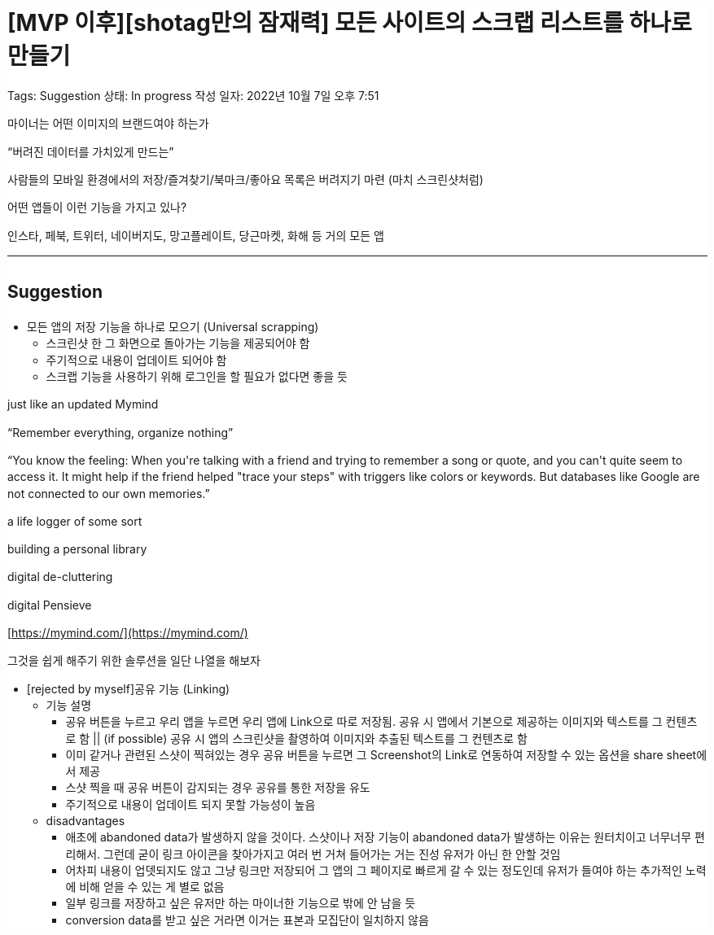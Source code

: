 # [MVP 이후][shotag만의 잠재력] 모든 사이트의 스크랩 리스트를 하나로 만들기

Tags: Suggestion
상태: In progress
작성 일자: 2022년 10월 7일 오후 7:51

마이너는 어떤 이미지의 브랜드여야 하는가

“버려진 데이터를 가치있게 만드는”

사람들의 모바일 환경에서의 저장/즐겨찾기/북마크/좋아요 목록은 버려지기 마련 (마치 스크린샷처럼)

어떤 앱들이 이런 기능을 가지고 있나?

인스타, 페북, 트위터, 네이버지도, 망고플레이트, 당근마켓, 화해 등 거의 모든 앱

---

## Suggestion

- 모든 앱의 저장 기능을 하나로 모으기 (Universal scrapping)
    - 스크린샷 한 그 화면으로 돌아가는 기능을 제공되어야 함
    - 주기적으로 내용이 업데이트 되어야 함
    - 스크랩 기능을 사용하기 위해 로그인을 할 필요가 없다면 좋을 듯

just like an updated Mymind

“Remember everything, organize nothing”

“You know the feeling: When you're talking with a friend and trying to remember a song or quote, and you can't quite seem to access it. It might help if the friend helped "trace your steps" with triggers like colors or keywords. But databases like Google are not connected to our own memories.”

a life logger of some sort

building a personal library

digital de-cluttering

digital Pensieve

[https://mymind.com/](https://mymind.com/)

그것을 쉽게 해주기 위한 솔루션을 일단 나열을 해보자

- [rejected by myself]공유 기능 (Linking)
    - 기능 설명
        - 공유 버튼을 누르고 우리 앱을 누르면 우리 앱에 Link으로 따로 저장됨. 공유 시 앱에서 기본으로 제공하는 이미지와 텍스트를 그 컨텐츠로 함 || (if possible) 공유 시 앱의 스크린샷을 촬영하여 이미지와 추출된 텍스트를 그 컨텐츠로 함
        - 이미 같거나 관련된 스샷이 찍혀있는 경우 공유 버튼을 누르면 그 Screenshot의 Link로 연동하여 저장할 수 있는 옵션을 share sheet에서 제공
        - 스샷 찍을 때 공유 버튼이 감지되는 경우 공유를 통한 저장을 유도
        - 주기적으로 내용이 업데이트 되지 못할 가능성이 높음
    - disadvantages
        - 애초에 abandoned data가 발생하지 않을 것이다. 스샷이나 저장 기능이 abandoned data가 발생하는 이유는 원터치이고 너무너무 편리해서. 그런데 굳이 링크 아이콘을 찾아가지고 여러 번 거쳐 들어가는 거는 진성 유저가 아닌 한 안할 것임
        - 어차피 내용이 업뎃되지도 않고 그냥 링크만 저장되어 그 앱의 그 페이지로 빠르게 갈 수 있는 정도인데 유저가 들여야 하는 추가적인 노력에 비해 얻을 수 있는 게 별로 없음
        - 일부 링크를 저장하고 싶은 유저만 하는 마이너한 기능으로 밖에 안 남을 듯
        - conversion data를 받고 싶은 거라면 이거는 표본과 모집단이 일치하지 않음
            